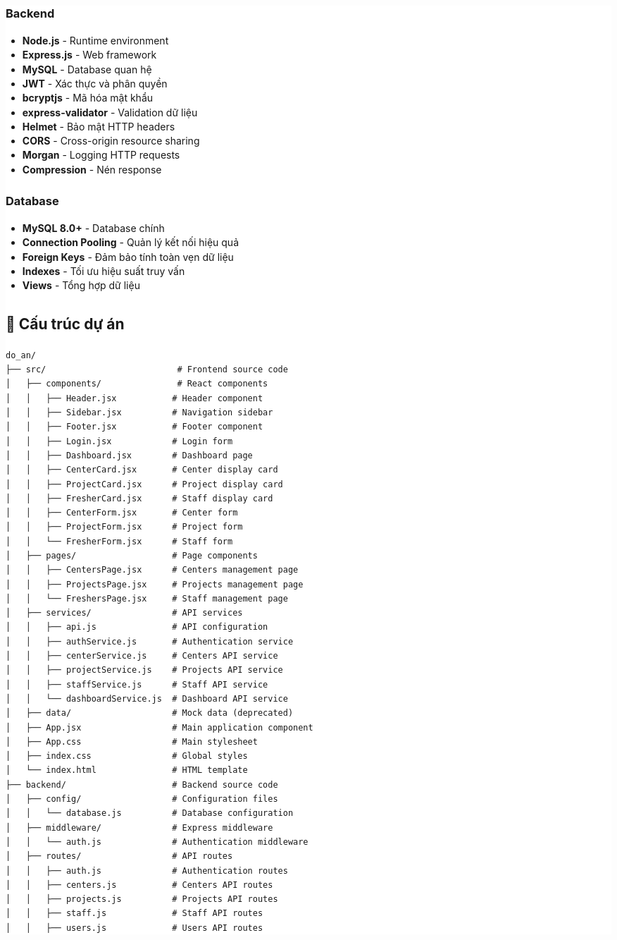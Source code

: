 ### Backend
- **Node.js** - Runtime environment
- **Express.js** - Web framework
- **MySQL** - Database quan hệ
- **JWT** - Xác thực và phân quyền
- **bcryptjs** - Mã hóa mật khẩu
- **express-validator** - Validation dữ liệu
- **Helmet** - Bảo mật HTTP headers
- **CORS** - Cross-origin resource sharing
- **Morgan** - Logging HTTP requests
- **Compression** - Nén response

### Database
- **MySQL 8.0+** - Database chính
- **Connection Pooling** - Quản lý kết nối hiệu quả
- **Foreign Keys** - Đảm bảo tính toàn vẹn dữ liệu
- **Indexes** - Tối ưu hiệu suất truy vấn
- **Views** - Tổng hợp dữ liệu

## 📁 Cấu trúc dự án

```
do_an/
├── src/                          # Frontend source code
│   ├── components/               # React components
│   │   ├── Header.jsx           # Header component
│   │   ├── Sidebar.jsx          # Navigation sidebar
│   │   ├── Footer.jsx           # Footer component
│   │   ├── Login.jsx            # Login form
│   │   ├── Dashboard.jsx        # Dashboard page
│   │   ├── CenterCard.jsx       # Center display card
│   │   ├── ProjectCard.jsx      # Project display card
│   │   ├── FresherCard.jsx      # Staff display card
│   │   ├── CenterForm.jsx       # Center form
│   │   ├── ProjectForm.jsx      # Project form
│   │   └── FresherForm.jsx      # Staff form
│   ├── pages/                   # Page components
│   │   ├── CentersPage.jsx      # Centers management page
│   │   ├── ProjectsPage.jsx     # Projects management page
│   │   └── FreshersPage.jsx     # Staff management page
│   ├── services/                # API services
│   │   ├── api.js               # API configuration
│   │   ├── authService.js       # Authentication service
│   │   ├── centerService.js     # Centers API service
│   │   ├── projectService.js    # Projects API service
│   │   ├── staffService.js      # Staff API service
│   │   └── dashboardService.js  # Dashboard API service
│   ├── data/                    # Mock data (deprecated)
│   ├── App.jsx                  # Main application component
│   ├── App.css                  # Main stylesheet
│   ├── index.css                # Global styles
│   └── index.html               # HTML template
├── backend/                     # Backend source code
│   ├── config/                  # Configuration files
│   │   └── database.js          # Database configuration
│   ├── middleware/              # Express middleware
│   │   └── auth.js              # Authentication middleware
│   ├── routes/                  # API routes
│   │   ├── auth.js              # Authentication routes
│   │   ├── centers.js           # Centers API routes
│   │   ├── projects.js          # Projects API routes
│   │   ├── staff.js             # Staff API routes
│   │   ├── users.js             # Users API routes
```